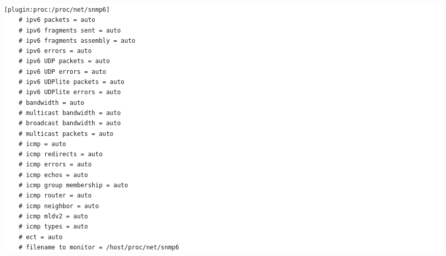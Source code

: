     [plugin:proc:/proc/net/snmp6]
    	# ipv6 packets = auto
    	# ipv6 fragments sent = auto
    	# ipv6 fragments assembly = auto
    	# ipv6 errors = auto
    	# ipv6 UDP packets = auto
    	# ipv6 UDP errors = auto
    	# ipv6 UDPlite packets = auto
    	# ipv6 UDPlite errors = auto
    	# bandwidth = auto
    	# multicast bandwidth = auto
    	# broadcast bandwidth = auto
    	# multicast packets = auto
    	# icmp = auto
    	# icmp redirects = auto
    	# icmp errors = auto
    	# icmp echos = auto
    	# icmp group membership = auto
    	# icmp router = auto
    	# icmp neighbor = auto
    	# icmp mldv2 = auto
    	# icmp types = auto
    	# ect = auto
    	# filename to monitor = /host/proc/net/snmp6
    